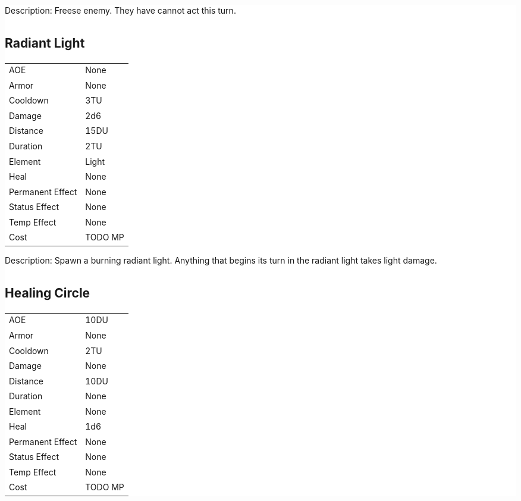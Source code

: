 Description:
Freese enemy. They have cannot act this turn.

## Radiant Light

|                  |         |
| ---------------- | ------- |
| AOE              | None    |
| Armor            | None    |
| Cooldown         | 3TU     |
| Damage           | 2d6     |
| Distance         | 15DU    |
| Duration         | 2TU     |
| Element          | Light   |
| Heal             | None    |
| Permanent Effect | None    |
| Status Effect    | None    |
| Temp Effect      | None    |
| Cost             | TODO MP |

Description:
Spawn a burning radiant light. Anything that begins its turn in the radiant light takes light damage.

## Healing Circle

|                  |         |
| ---------------- | ------- |
| AOE              | 10DU    |
| Armor            | None    |
| Cooldown         | 2TU     |
| Damage           | None    |
| Distance         | 10DU    |
| Duration         | None    |
| Element          | None    |
| Heal             | 1d6     |
| Permanent Effect | None    |
| Status Effect    | None    |
| Temp Effect      | None    |
| Cost             | TODO MP |
